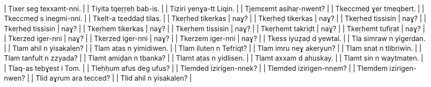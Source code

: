 | Ṭixer seg texxamt-nni. |
| Tiyita tqeṛṛeḥ bab-is. |
| Tiziri yenɣa-tt Liqin. |
| Tjemɛemt asihaṛ-nwent? |
| Tkeccmeḍ ɣer tmeqbert. |
| Tkeccmeḍ s inegmi-nni. |
| Tkelt-a tɛeddaḍ tilas. |
| Tkeṛhed tikerkas |  naɣ? |
| Tkeṛheḍ tikerkas |  naɣ? |
| Tkeṛhed tissisin |  naɣ? |
| Tkeṛheḍ tissisin |  naɣ? |
| Tkeṛhem tikerkas |  naɣ? |
| Tkeṛhem tissisin |  naɣ? |
| Tkeṛhemt takriḍt |  naɣ? |
| Tkeṛhemt tufiṛat |  naɣ? |
| Tkerzed iger-nni |  naɣ? |
| Tkerzeḍ iger-nni |  naɣ? |
| Tkerzem iger-nni |  naɣ? |
| Tkess iyuẓaḍ d yewtal. |
| Tla simraw n yigerdan. |
| Tlam ahil n yisakalen? |
| Tlam aṭas n yimidiwen. |
| Tlam iluten n Tefriqt? |
| Tlam imru neɣ akeryun? |
| Tlam snat n tlibriwin. |
| Tlam tanfult n zzyada? |
| Tlamt amiḍan n tbanka? |
| Tlamt aṭas n yidlisen. |
| Tlamt axxam d ahuskay. |
| Tlamt sin n waytmaten. |
| Tlaq-as tebɣest i Tom. |
| Tleḥḥum afus deg ufus? |
| Tlemded izirigen-nnek? |
| Tlemded izirigen-nnem? |
| Tlemdem izirigen-nwen? |
| Tlid aɣrum ara tecced? |
| Tlid ahil n yisakalen? |